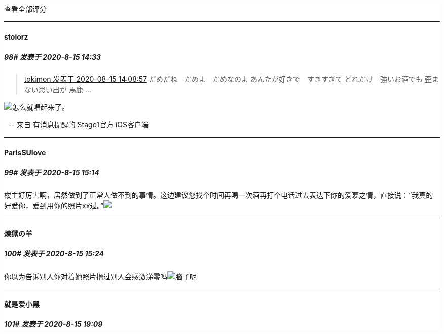 查看全部评分






-----

####  stoiorz  
##### 98#       发表于 2020-8-15 14:33



<blockquote><a href="httphttps://bbs.saraba1st.com/2b/forum.php?mod=redirect&amp;goto=findpost&amp;pid=48438447&amp;ptid=1954771" target="_blank">tokimon 发表于 2020-08-15 14:08:57</a>
だめだね　だめよ　だめなのよ
あんたが好きで　すきすぎて
どれだけ　強いお酒でも
歪まない思い出が
馬鹿 ...</blockquote><img src="https://static.saraba1st.com/image/smiley/face2017/020.png" referrerpolicy="no-referrer">怎么就唱起来了。

[  -- 来自 有消息提醒的 Stage1官方 iOS客户端](https://itunes.apple.com/fi/app/saraba1st/id1221237470?mt=8)







-----

####  ParisSUlove  
##### 99#       发表于 2020-8-15 15:14




楼主好厉害啊，居然做到了正常人做不到的事情。这边建议您找个时间再喝一次酒再打个电话过去表达下你的爱慕之情，直接说：“我真的好爱你，爱到用你的照片xx过。”<img src="https://static.saraba1st.com/image/smiley/face2017/037.png" referrerpolicy="no-referrer">







-----

####  煉獄の羊  
##### 100#       发表于 2020-8-15 15:24




你以为告诉别人你对着她照片撸过别人会感激涕零吗<img src="https://static.saraba1st.com/image/smiley/face2017/001.png" referrerpolicy="no-referrer">脑子呢







-----

####  就是爱小黑  
##### 101#       发表于 2020-8-15 19:09
